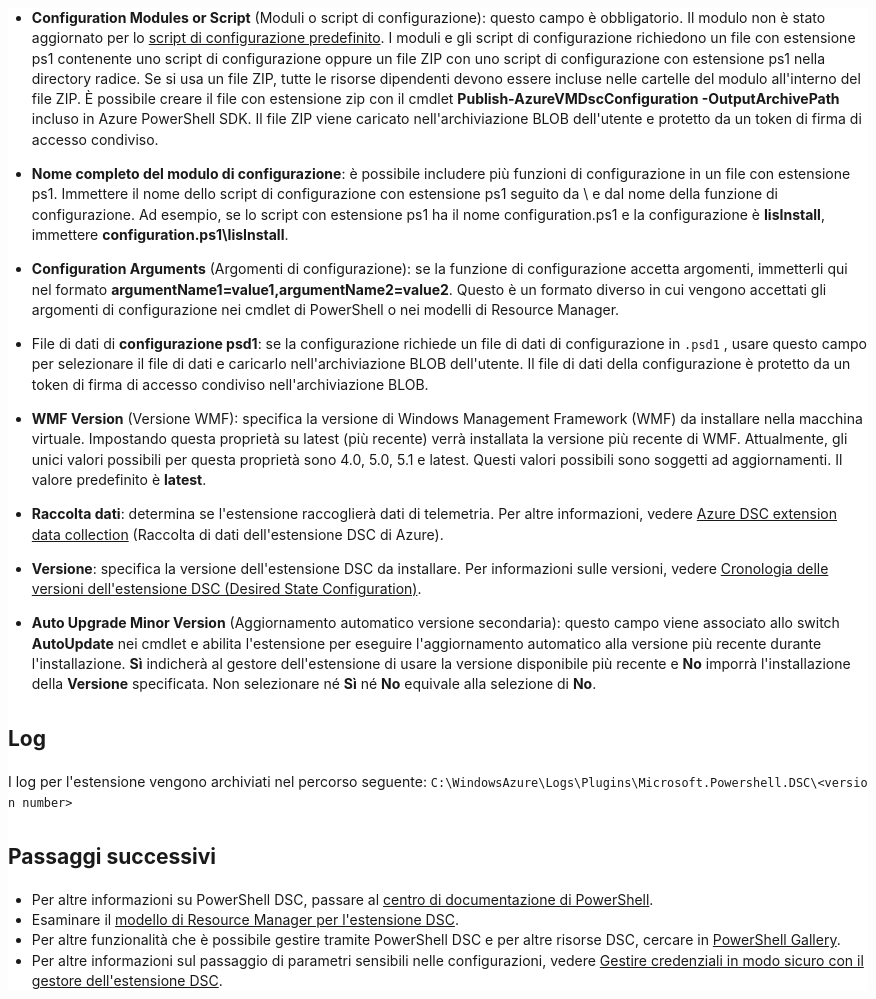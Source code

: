 - **Configuration Modules or Script** (Moduli o script di configurazione): questo campo è obbligatorio. Il modulo non è stato aggiornato per lo [script di configurazione predefinito](#default-configuration-script). I moduli e gli script di configurazione richiedono un file con estensione ps1 contenente uno script di configurazione oppure un file ZIP con uno script di configurazione con estensione ps1 nella directory radice. Se si usa un file ZIP, tutte le risorse dipendenti devono essere incluse nelle cartelle del modulo all'interno del file ZIP. È possibile creare il file con estensione zip con il cmdlet **Publish-AzureVMDscConfiguration -OutputArchivePath** incluso in Azure PowerShell SDK. Il file ZIP viene caricato nell'archiviazione BLOB dell'utente e protetto da un token di firma di accesso condiviso.

- **Nome completo del modulo di configurazione**: è possibile includere più funzioni di configurazione in un file con estensione ps1. Immettere il nome dello script di configurazione con estensione ps1 seguito da \\ e dal nome della funzione di configurazione. Ad esempio, se lo script con estensione ps1 ha il nome configuration.ps1 e la configurazione è **IisInstall**, immettere **configuration.ps1\IisInstall**.

- **Configuration Arguments** (Argomenti di configurazione): se la funzione di configurazione accetta argomenti, immetterli qui nel formato **argumentName1=value1,argumentName2=value2**. Questo è un formato diverso in cui vengono accettati gli argomenti di configurazione nei cmdlet di PowerShell o nei modelli di Resource Manager.

- File di dati di **configurazione psd1**: se la configurazione richiede un file di dati di configurazione in `.psd1` , usare questo campo per selezionare il file di dati e caricarlo nell'archiviazione BLOB dell'utente. Il file di dati della configurazione è protetto da un token di firma di accesso condiviso nell'archiviazione BLOB.

- **WMF Version** (Versione WMF): specifica la versione di Windows Management Framework (WMF) da installare nella macchina virtuale. Impostando questa proprietà su latest (più recente) verrà installata la versione più recente di WMF. Attualmente, gli unici valori possibili per questa proprietà sono 4.0, 5.0, 5.1 e latest. Questi valori possibili sono soggetti ad aggiornamenti. Il valore predefinito è **latest**.

- **Raccolta dati**: determina se l'estensione raccoglierà dati di telemetria. Per altre informazioni, vedere [Azure DSC extension data collection](https://devblogs.microsoft.com/powershell/azure-dsc-extension-data-collection-2/) (Raccolta di dati dell'estensione DSC di Azure).

- **Versione**: specifica la versione dell'estensione DSC da installare. Per informazioni sulle versioni, vedere [Cronologia delle versioni dell'estensione DSC (Desired State Configuration)](/powershell/scripting/dsc/getting-started/azuredscexthistory).

- **Auto Upgrade Minor Version** (Aggiornamento automatico versione secondaria): questo campo viene associato allo switch **AutoUpdate** nei cmdlet e abilita l'estensione per eseguire l'aggiornamento automatico alla versione più recente durante l'installazione. **Sì** indicherà al gestore dell'estensione di usare la versione disponibile più recente e **No** imporrà l'installazione della **Versione** specificata. Non selezionare né **Sì** né **No** equivale alla selezione di **No**.

## <a name="logs"></a>Log

I log per l'estensione vengono archiviati nel percorso seguente: `C:\WindowsAzure\Logs\Plugins\Microsoft.Powershell.DSC\<version number>`

## <a name="next-steps"></a>Passaggi successivi

- Per altre informazioni su PowerShell DSC, passare al [centro di documentazione di PowerShell](/powershell/scripting/dsc/overview/overview).
- Esaminare il [modello di Resource Manager per l'estensione DSC](dsc-template.md).
- Per altre funzionalità che è possibile gestire tramite PowerShell DSC e per altre risorse DSC, cercare in [PowerShell Gallery](https://www.powershellgallery.com/packages?q=DscResource&x=0&y=0).
- Per altre informazioni sul passaggio di parametri sensibili nelle configurazioni, vedere [Gestire credenziali in modo sicuro con il gestore dell'estensione DSC](dsc-credentials.md).
